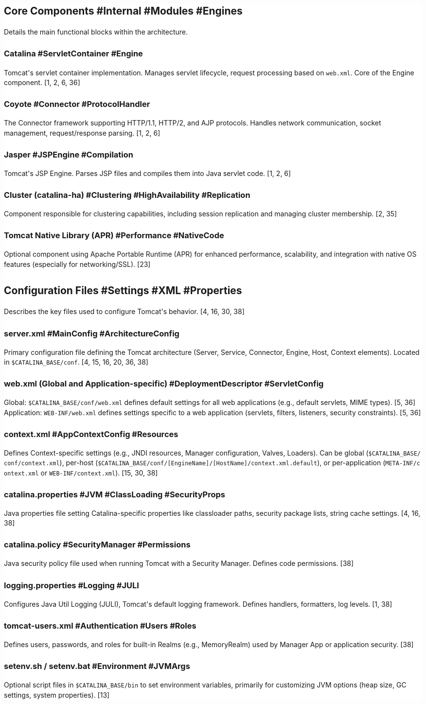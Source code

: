 ## Core Components #Internal #Modules #Engines
Details the main functional blocks within the architecture.
### Catalina #ServletContainer #Engine
Tomcat's servlet container implementation. Manages servlet lifecycle, request processing based on `web.xml`. Core of the Engine component. [1, 2, 6, 36]
### Coyote #Connector #ProtocolHandler
The Connector framework supporting HTTP/1.1, HTTP/2, and AJP protocols. Handles network communication, socket management, request/response parsing. [1, 2, 6]
### Jasper #JSPEngine #Compilation
Tomcat's JSP Engine. Parses JSP files and compiles them into Java servlet code. [1, 2, 6]
### Cluster (catalina-ha) #Clustering #HighAvailability #Replication
Component responsible for clustering capabilities, including session replication and managing cluster membership. [2, 35]
### Tomcat Native Library (APR) #Performance #NativeCode
Optional component using Apache Portable Runtime (APR) for enhanced performance, scalability, and integration with native OS features (especially for networking/SSL). [23]

## Configuration Files #Settings #XML #Properties
Describes the key files used to configure Tomcat's behavior. [4, 16, 30, 38]
### server.xml #MainConfig #ArchitectureConfig
Primary configuration file defining the Tomcat architecture (Server, Service, Connector, Engine, Host, Context elements). Located in `$CATALINA_BASE/conf`. [4, 15, 16, 20, 36, 38]
### web.xml (Global and Application-specific) #DeploymentDescriptor #ServletConfig
Global: `$CATALINA_BASE/conf/web.xml` defines default settings for all web applications (e.g., default servlets, MIME types). [5, 36]
Application: `WEB-INF/web.xml` defines settings specific to a web application (servlets, filters, listeners, security constraints). [5, 36]
### context.xml #AppContextConfig #Resources
Defines Context-specific settings (e.g., JNDI resources, Manager configuration, Valves, Loaders). Can be global (`$CATALINA_BASE/conf/context.xml`), per-host (`$CATALINA_BASE/conf/[EngineName]/[HostName]/context.xml.default`), or per-application (`META-INF/context.xml` or `WEB-INF/context.xml`). [15, 30, 38]
### catalina.properties #JVM #ClassLoading #SecurityProps
Java properties file setting Catalina-specific properties like classloader paths, security package lists, string cache settings. [4, 16, 38]
### catalina.policy #SecurityManager #Permissions
Java security policy file used when running Tomcat with a Security Manager. Defines code permissions. [38]
### logging.properties #Logging #JULI
Configures Java Util Logging (JULI), Tomcat's default logging framework. Defines handlers, formatters, log levels. [1, 38]
### tomcat-users.xml #Authentication #Users #Roles
Defines users, passwords, and roles for built-in Realms (e.g., MemoryRealm) used by Manager App or application security. [38]
### setenv.sh / setenv.bat #Environment #JVMArgs
Optional script files in `$CATALINA_BASE/bin` to set environment variables, primarily for customizing JVM options (heap size, GC settings, system properties). [13]
